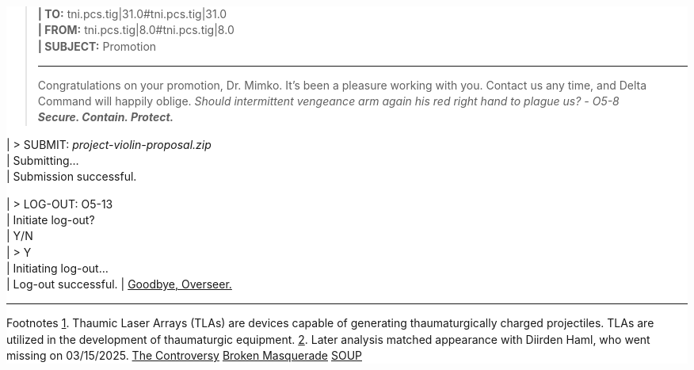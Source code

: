   
  

> **| TO:** tni.pcs.tig|31.0#tni.pcs.tig|31.0  
>  **| FROM:** tni.pcs.tig|8.0#tni.pcs.tig|8.0  
>  **| SUBJECT:** Promotion
> * * *
> Congratulations on your promotion, Dr. Mimko. It’s been a pleasure working with you. Contact us any time, and Delta Command will happily oblige.
> _Should intermittent vengeance arm again his red right hand to plague us?_
> _\- O5-8_  
>  _**Secure. Contain. Protect.**_
  
  

| > SUBMIT: _project-violin-proposal.zip_  
| Submitting…  
| Submission successful.  
  
| > LOG-OUT: O5-13  
| Initiate log-out?  
| Y/N  
| > Y  
| Initiating log-out…  
| Log-out successful.
| [Goodbye, Overseer.](https://youtu.be/PEUJBNDJbq4?si=NdyUahEm-hWP_D8v)
  
  
  

* * *
Footnotes
[1](javascript:;). Thaumic Laser Arrays (TLAs) are devices capable of generating thaumaturgically charged projectiles. TLAs are utilized in the development of thaumaturgic equipment.
[2](javascript:;). Later analysis matched appearance with Diirden Haml, who went missing on 03/15/2025.
[The Controversy](/scp-8870)
[Broken Masquerade](/broken-masquerade-hub)
[SOUP](/scp-8807)